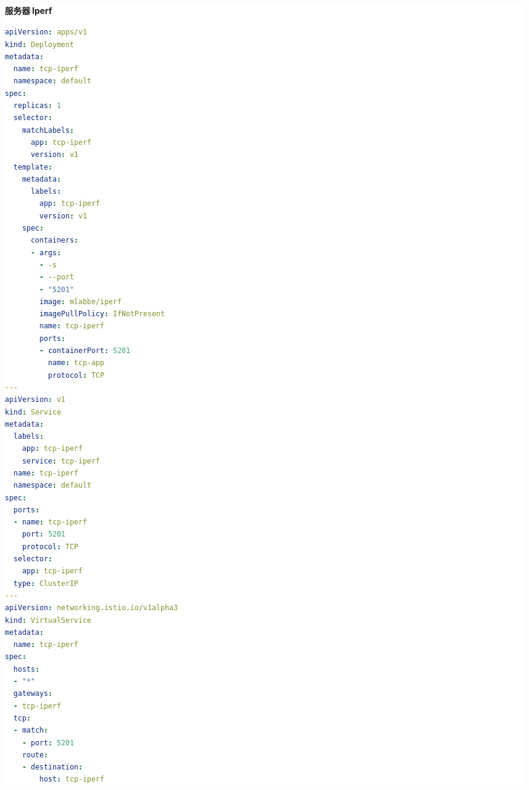 **服务器 Iperf**
```yaml
apiVersion: apps/v1
kind: Deployment
metadata:
  name: tcp-iperf
  namespace: default
spec:
  replicas: 1
  selector:
    matchLabels:
      app: tcp-iperf
      version: v1
  template:
    metadata:
      labels:
        app: tcp-iperf
        version: v1
    spec:
      containers:
      - args:
        - -s
        - --port
        - "5201"
        image: mlabbe/iperf
        imagePullPolicy: IfNotPresent
        name: tcp-iperf
        ports:
        - containerPort: 5201
          name: tcp-app
          protocol: TCP
---
apiVersion: v1
kind: Service
metadata:
  labels:
    app: tcp-iperf
    service: tcp-iperf
  name: tcp-iperf
  namespace: default
spec:
  ports:
  - name: tcp-iperf
    port: 5201
    protocol: TCP
  selector:
    app: tcp-iperf
  type: ClusterIP
---
apiVersion: networking.istio.io/v1alpha3
kind: VirtualService
metadata:
  name: tcp-iperf
spec:
  hosts:
  - "*"
  gateways:
  - tcp-iperf
  tcp:
  - match:
    - port: 5201
    route:
    - destination:
        host: tcp-iperf
```